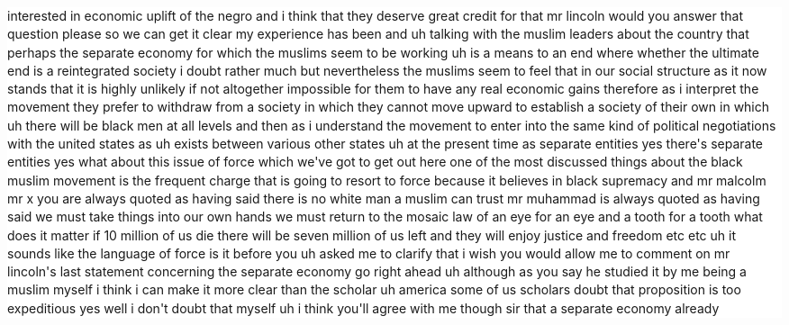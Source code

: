 interested in economic uplift of the
negro and i think that they deserve
great
credit for that mr lincoln would you
answer that question please so we can
get it clear
my experience has been and uh talking
with the muslim leaders about the
country that perhaps
the separate economy for which the
muslims seem to be working uh is a means
to an end
where whether the ultimate end is a
reintegrated society i doubt rather much
but nevertheless the muslims seem to
feel
that in our social structure as it now
stands that it is highly unlikely if not
altogether impossible for them to
have any real economic gains
therefore as i interpret the movement
they prefer to withdraw from a society
in which they cannot move upward to
establish a society of their own in
which uh there will be black men at all
levels and then as i understand the
movement to enter into the same kind of
political negotiations with the united
states as uh exists between various
other states uh at the present time as
separate entities yes there's separate
entities yes what about this issue of
force which we've got to get out here
one of the most discussed things about
the black muslim movement is the
frequent charge that is going to resort
to force because it believes in black
supremacy
and mr malcolm mr x you are always
quoted as having said there is no white
man a muslim can trust
mr muhammad is always quoted as having
said we must take things into our own
hands we must return to the mosaic law
of an eye for an eye and a tooth for a
tooth what does it matter if 10 million
of us die there will be seven million of
us left and they will enjoy justice and
freedom etc etc uh it sounds like the
language of force is it
before you uh asked me to
clarify that i wish you would allow me
to comment on mr lincoln's last
statement concerning the separate
economy go right ahead uh although as
you say he studied it by me being a
muslim myself i think i can make it more
clear than the scholar
uh
america some of us scholars doubt that
proposition is too expeditious yes well
i don't doubt that myself
uh i think you'll agree with me though
sir that a separate economy already